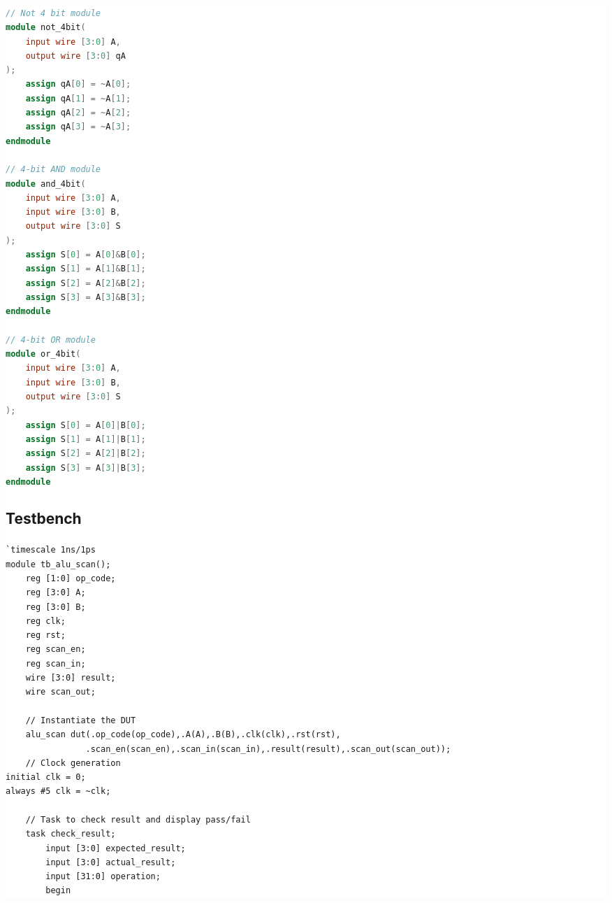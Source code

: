 ```verilog
// Not 4 bit module 
module not_4bit(
	input wire [3:0] A,
	output wire [3:0] qA
);
	assign qA[0] = ~A[0];
	assign qA[1] = ~A[1];
	assign qA[2] = ~A[2];
	assign qA[3] = ~A[3];
endmodule

// 4-bit AND module 
module and_4bit(
	input wire [3:0] A,
	input wire [3:0] B,
	output wire [3:0] S
);
	assign S[0] = A[0]&B[0];
	assign S[1] = A[1]&B[1];
	assign S[2] = A[2]&B[2];
	assign S[3] = A[3]&B[3];
endmodule 

// 4-bit OR module 
module or_4bit(
	input wire [3:0] A,
	input wire [3:0] B,
	output wire [3:0] S
);
	assign S[0] = A[0]|B[0];
	assign S[1] = A[1]|B[1];
	assign S[2] = A[2]|B[2];
	assign S[3] = A[3]|B[3];
endmodule 	
```
## Testbench
```
`timescale 1ns/1ps
module tb_alu_scan();
	reg [1:0] op_code;
	reg [3:0] A;
	reg [3:0] B;
	reg clk;
	reg rst;
	reg scan_en;
	reg scan_in;
	wire [3:0] result;
	wire scan_out;
	
	// Instantiate the DUT 
	alu_scan dut(.op_code(op_code),.A(A),.B(B),.clk(clk),.rst(rst),
				.scan_en(scan_en),.scan_in(scan_in),.result(result),.scan_out(scan_out));
	// Clock generation
initial clk = 0;
always #5 clk = ~clk;

	// Task to check result and display pass/fail
	task check_result;
		input [3:0] expected_result;
		input [3:0] actual_result;
		input [31:0] operation; 
		begin 
```